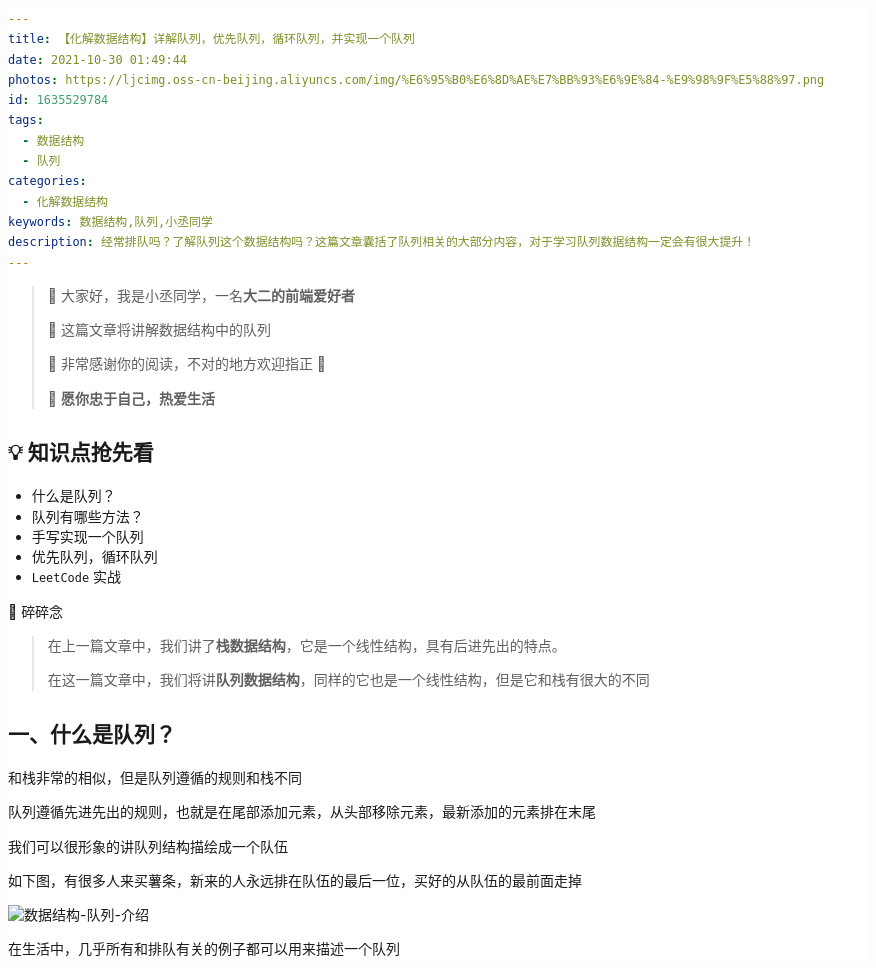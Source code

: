 ```yaml
---
title: 【化解数据结构】详解队列，优先队列，循环队列，并实现一个队列
date: 2021-10-30 01:49:44
photos: https://ljcimg.oss-cn-beijing.aliyuncs.com/img/%E6%95%B0%E6%8D%AE%E7%BB%93%E6%9E%84-%E9%98%9F%E5%88%97.png
id: 1635529784
tags:
  - 数据结构
  - 队列
categories:
  - 化解数据结构
keywords: 数据结构,队列,小丞同学
description: 经常排队吗？了解队列这个数据结构吗？这篇文章囊括了队列相关的大部分内容，对于学习队列数据结构一定会有很大提升！
---
```



> 📢 大家好，我是小丞同学，一名**大二的前端爱好者**
>
> 📢 这篇文章将讲解数据结构中的队列
>
> 📢 非常感谢你的阅读，不对的地方欢迎指正 🙏
>
> 📢 **愿你忠于自己，热爱生活**

## 💡 知识点抢先看

- 什么是队列？
- 队列有哪些方法？
- 手写实现一个队列
- 优先队列，循环队列
- `LeetCode` 实战

📢 碎碎念

> 在上一篇文章中，我们讲了**栈数据结构**，它是一个线性结构，具有后进先出的特点。
>
> 在这一篇文章中，我们将讲**队列数据结构**，同样的它也是一个线性结构，但是它和栈有很大的不同

## 一、什么是队列？

和栈非常的相似，但是队列遵循的规则和栈不同

队列遵循先进先出的规则，也就是在尾部添加元素，从头部移除元素，最新添加的元素排在末尾

我们可以很形象的讲队列结构描绘成一个队伍

如下图，有很多人来买薯条，新来的人永远排在队伍的最后一位，买好的从队伍的最前面走掉

![数据结构-队列-介绍](https://ljcimg.oss-cn-beijing.aliyuncs.com/img/%E6%95%B0%E6%8D%AE%E7%BB%93%E6%9E%84-%E9%98%9F%E5%88%97-%E4%BB%8B%E7%BB%8D.png)

在生活中，几乎所有和排队有关的例子都可以用来描述一个队列
